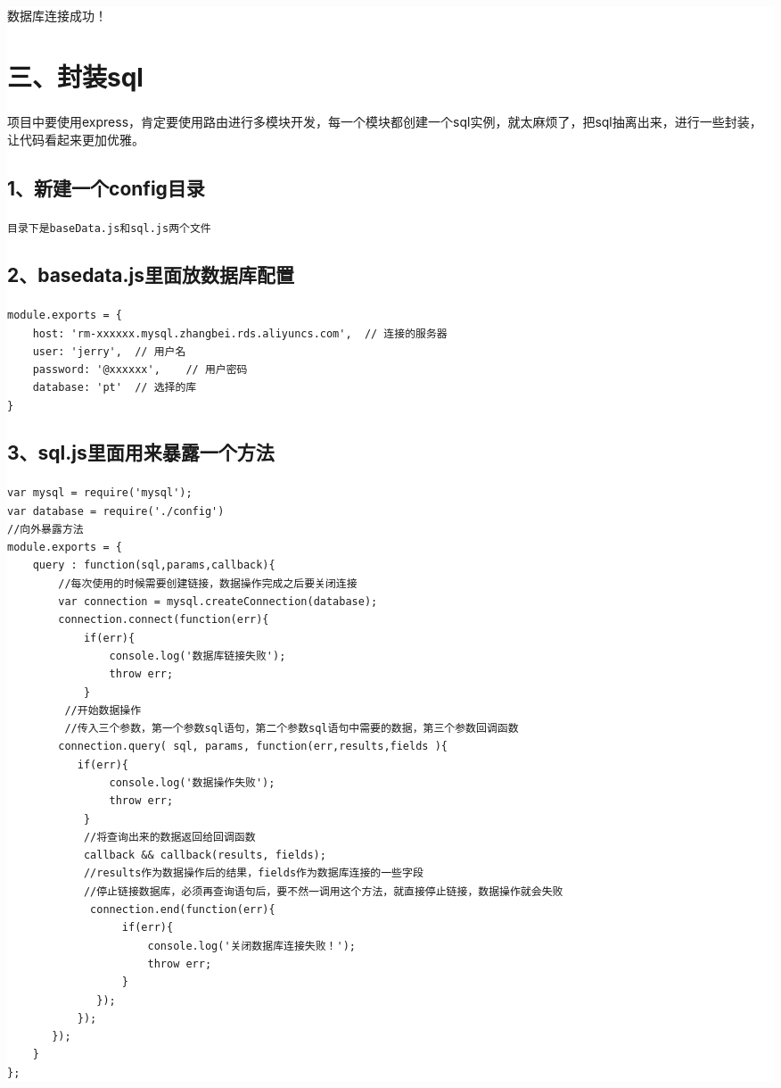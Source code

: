 数据库连接成功！

# 三、封装sql
    
项目中要使用express，肯定要使用路由进行多模块开发，每一个模块都创建一个sql实例，就太麻烦了，把sql抽离出来，进行一些封装，让代码看起来更加优雅。

    
## 1、新建一个config目录
    
    目录下是baseData.js和sql.js两个文件
    
## 2、basedata.js里面放数据库配置
    
    module.exports = {
        host: 'rm-xxxxxx.mysql.zhangbei.rds.aliyuncs.com',	// 连接的服务器
        user: 'jerry',	// 用户名
        password: '@xxxxxx',	// 用户密码
        database: 'pt'	// 选择的库
    }
    
## 3、sql.js里面用来暴露一个方法
    
    var mysql = require('mysql');
    var database = require('./config')
    //向外暴露方法
    module.exports = {
        query : function(sql,params,callback){
            //每次使用的时候需要创建链接，数据操作完成之后要关闭连接
            var connection = mysql.createConnection(database);        
            connection.connect(function(err){
                if(err){
                    console.log('数据库链接失败');
                    throw err;
                }
             //开始数据操作
             //传入三个参数，第一个参数sql语句，第二个参数sql语句中需要的数据，第三个参数回调函数
            connection.query( sql, params, function(err,results,fields ){
               if(err){
                    console.log('数据操作失败');
                    throw err;
                }
                //将查询出来的数据返回给回调函数
                callback && callback(results, fields);
                //results作为数据操作后的结果，fields作为数据库连接的一些字段
                //停止链接数据库，必须再查询语句后，要不然一调用这个方法，就直接停止链接，数据操作就会失败
                 connection.end(function(err){
                      if(err){
                          console.log('关闭数据库连接失败！');
                          throw err;
                      }
                  });
               });
           });
        }
    };
    
